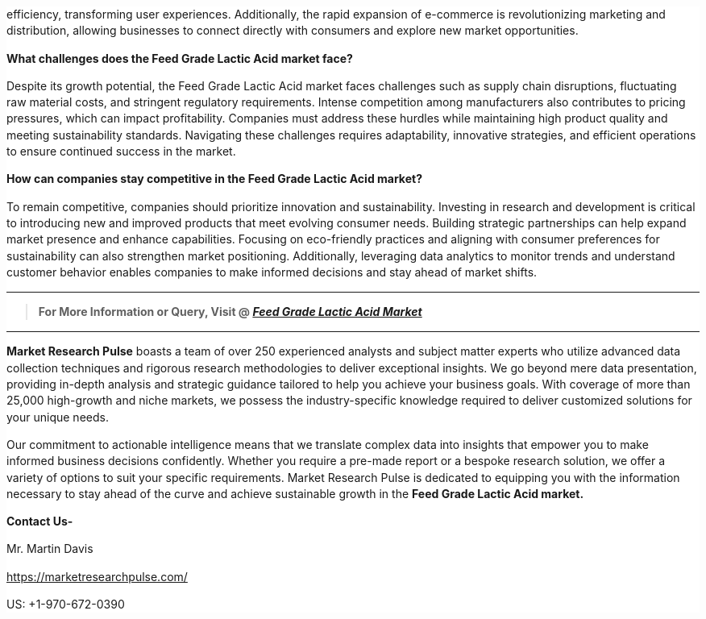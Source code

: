 efficiency, transforming user experiences. Additionally, the rapid expansion of e-commerce is revolutionizing marketing and distribution, allowing businesses to connect directly with consumers and explore new market opportunities.</p><p><strong>What challenges does the Feed Grade Lactic Acid market face?</strong></p><p>Despite its growth potential, the Feed Grade Lactic Acid market faces challenges such as supply chain disruptions, fluctuating raw material costs, and stringent regulatory requirements. Intense competition among manufacturers also contributes to pricing pressures, which can impact profitability. Companies must address these hurdles while maintaining high product quality and meeting sustainability standards. Navigating these challenges requires adaptability, innovative strategies, and efficient operations to ensure continued success in the market.</p><p><strong>How can companies stay competitive in the Feed Grade Lactic Acid market?</strong></p><p>To remain competitive, companies should prioritize innovation and sustainability. Investing in research and development is critical to introducing new and improved products that meet evolving consumer needs. Building strategic partnerships can help expand market presence and enhance capabilities. Focusing on eco-friendly practices and aligning with consumer preferences for sustainability can also strengthen market positioning. Additionally, leveraging data analytics to monitor trends and understand customer behavior enables companies to make informed decisions and stay ahead of market shifts.</p><hr /><blockquote><p><strong>For More Information or Query, Visit @&nbsp;<em><a href="https://marketresearchpulse.com/report/131944/feed-grade-lactic-acid-market?utm_source=Linkedin&utm_medium=0111">Feed Grade Lactic Acid Market</a></em></strong></p></blockquote><hr /><p><strong>Market Research Pulse</strong> boasts a team of over 250 experienced analysts and subject matter experts who utilize advanced data collection techniques and rigorous research methodologies to deliver exceptional insights. We go beyond mere data presentation, providing in-depth analysis and strategic guidance tailored to help you achieve your business goals. With coverage of more than 25,000 high-growth and niche markets, we possess the industry-specific knowledge required to deliver customized solutions for your unique needs.</p><p>Our commitment to actionable intelligence means that we translate complex data into insights that empower you to make informed business decisions confidently. Whether you require a pre-made report or a bespoke research solution, we offer a variety of options to suit your specific requirements. Market Research Pulse is dedicated to equipping you with the information necessary to stay ahead of the curve and achieve sustainable growth in the <strong>Feed Grade Lactic Acid market.</strong></p><p><strong>Contact Us-</strong></p><p>Mr. Martin Davis</p><p>https://marketresearchpulse.com/</p><p>US: +1-970-672-0390</p>
